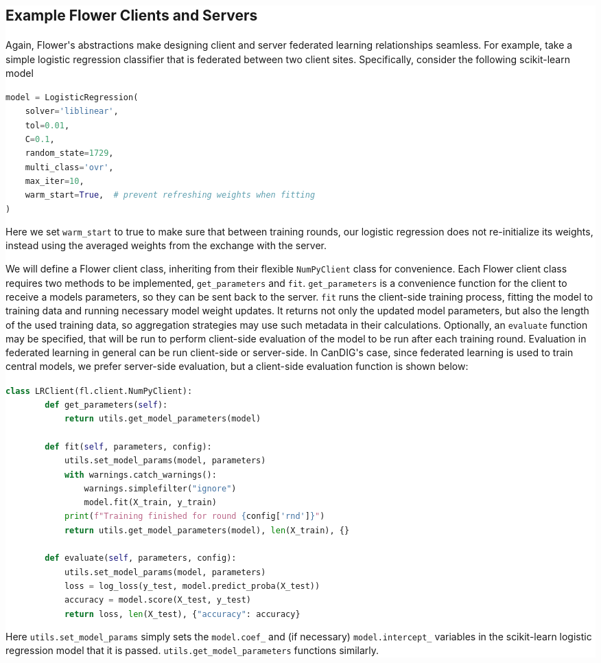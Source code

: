 ## Example Flower Clients and Servers
Again, Flower's abstractions make designing client and server federated learning relationships seamless. For example, take a simple logistic regression classifier that is federated between two client sites. Specifically, consider the following scikit-learn model
```python
model = LogisticRegression(
    solver='liblinear',
    tol=0.01,
    C=0.1,
    random_state=1729,
    multi_class='ovr',
    max_iter=10,  
    warm_start=True,  # prevent refreshing weights when fitting
)
```
Here we set `warm_start` to true to make sure that between training rounds, our logistic regression does not re-initialize its weights, instead using the averaged weights from the exchange with the server.

We will define a Flower client class, inheriting from their flexible `NumPyClient` class for convenience. Each Flower client class requires two methods to be implemented, `get_parameters` and `fit`. `get_parameters` is a convenience function for the client to receive a models parameters, so they can be sent back to the server. `fit` runs the client-side training process, fitting the model to training data and running necessary model weight updates. It returns not only the updated model parameters, but also the length of the used training data, so aggregation strategies may use such metadata in their calculations. Optionally, an `evaluate` function may be specified, that will be run to perform client-side evaluation of the model to be run after each training round. Evaluation in federated learning in general can be run client-side or server-side. In CanDIG's case, since federated learning is used to train central models, we prefer server-side evaluation, but a client-side evaluation function is shown below:
```python
class LRClient(fl.client.NumPyClient):
        def get_parameters(self): 
            return utils.get_model_parameters(model)

        def fit(self, parameters, config): 
            utils.set_model_params(model, parameters)
            with warnings.catch_warnings():
                warnings.simplefilter("ignore")
                model.fit(X_train, y_train)
            print(f"Training finished for round {config['rnd']}")
            return utils.get_model_parameters(model), len(X_train), {}

        def evaluate(self, parameters, config): 
            utils.set_model_params(model, parameters)
            loss = log_loss(y_test, model.predict_proba(X_test))
            accuracy = model.score(X_test, y_test)
            return loss, len(X_test), {"accuracy": accuracy}
```
Here `utils.set_model_params` simply sets the `model.coef_` and (if necessary) `model.intercept_` variables in the scikit-learn logistic regression model that it is passed. `utils.get_model_parameters` functions similarly.


[Federated Averaging]: https://arxiv.org/pdf/1602.05629.pdf
[Tensorflow Federated]: https://openid.net/
[NVFlare]: https://www.openpolicyagent.org/
[Flower]: https://flower.dev/
[GraphQL Interface]: https://www.distributedgenomics.ca/posts/secure-cross-service-graphql-interface/
[Secure Cross-service GraphQL Interface]: https://www.distributedgenomics.ca/posts/secure-cross-service-graphql-interface/
[Katsu]: https://github.com/CanDIG/katsu